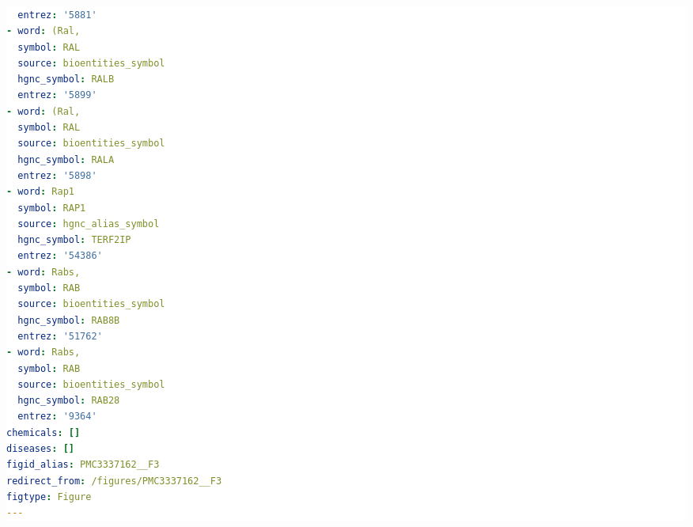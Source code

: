 ```yaml
  entrez: '5881'
- word: (Ral,
  symbol: RAL
  source: bioentities_symbol
  hgnc_symbol: RALB
  entrez: '5899'
- word: (Ral,
  symbol: RAL
  source: bioentities_symbol
  hgnc_symbol: RALA
  entrez: '5898'
- word: Rap1
  symbol: RAP1
  source: hgnc_alias_symbol
  hgnc_symbol: TERF2IP
  entrez: '54386'
- word: Rabs,
  symbol: RAB
  source: bioentities_symbol
  hgnc_symbol: RAB8B
  entrez: '51762'
- word: Rabs,
  symbol: RAB
  source: bioentities_symbol
  hgnc_symbol: RAB28
  entrez: '9364'
chemicals: []
diseases: []
figid_alias: PMC3337162__F3
redirect_from: /figures/PMC3337162__F3
figtype: Figure
---
```

